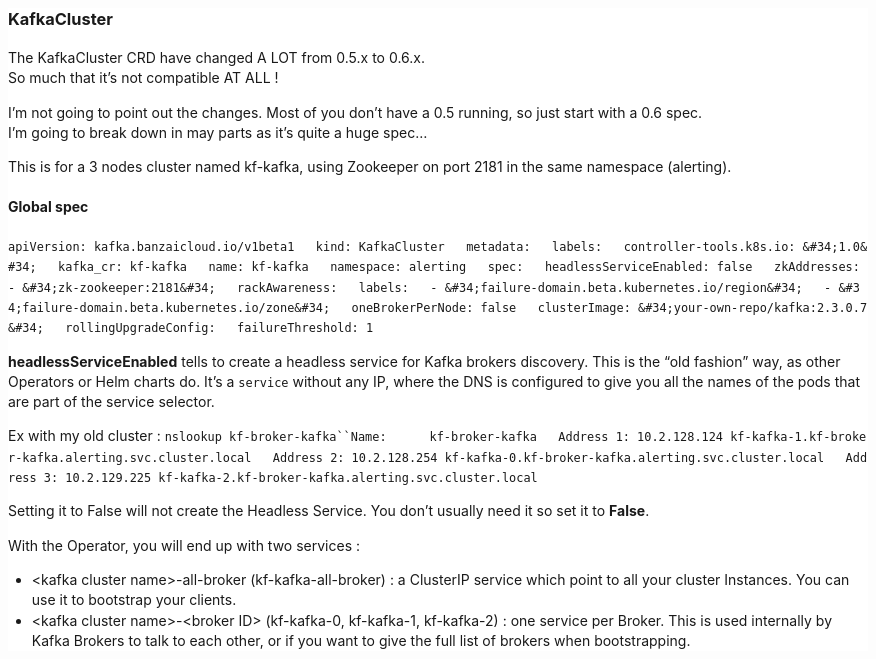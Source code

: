 ### KafkaCluster

The KafkaCluster CRD have changed A LOT from 0.5.x to 0.6.x.  
So much that it’s not compatible AT ALL !

I’m not going to point out the changes. Most of you don’t have a 0.5 running, so just start with a 0.6 spec.  
I’m going to break down in may parts as it’s quite a huge spec…

This is for a 3 nodes cluster named kf-kafka, using Zookeeper on port 2181 in the same namespace (alerting).

#### Global spec
`apiVersion: kafka.banzaicloud.io/v1beta1  
kind: KafkaCluster  
metadata:  
  labels:  
    controller-tools.k8s.io: &#34;1.0&#34;  
    kafka_cr: kf-kafka  
  name: kf-kafka  
  namespace: alerting  
spec:  
  headlessServiceEnabled: false  
  zkAddresses:  
    - &#34;zk-zookeeper:2181&#34;  
  rackAwareness:  
    labels:  
      - &#34;failure-domain.beta.kubernetes.io/region&#34;  
      - &#34;failure-domain.beta.kubernetes.io/zone&#34;  
  oneBrokerPerNode: false  
  clusterImage: &#34;your-own-repo/kafka:2.3.0.7&#34;  
  rollingUpgradeConfig:  
    failureThreshold: 1`

**headlessServiceEnabled** tells to create a headless service for Kafka brokers discovery. This is the “old fashion” way, as other Operators or Helm charts do. It’s a `service` without any IP, where the DNS is configured to give you all the names of the pods that are part of the service selector.

Ex with my old cluster :
`nslookup kf-broker-kafka``Name:      kf-broker-kafka  
Address 1: 10.2.128.124 kf-kafka-1.kf-broker-kafka.alerting.svc.cluster.local  
Address 2: 10.2.128.254 kf-kafka-0.kf-broker-kafka.alerting.svc.cluster.local  
Address 3: 10.2.129.225 kf-kafka-2.kf-broker-kafka.alerting.svc.cluster.local`

Setting it to False will not create the Headless Service. You don’t usually need it so set it to **False**.

With the Operator, you will end up with two services :

*   &lt;kafka cluster name&gt;-all-broker (kf-kafka-all-broker) : a ClusterIP service which point to all your cluster Instances. You can use it to bootstrap your clients.
*   &lt;kafka cluster name&gt;-&lt;broker ID&gt; (kf-kafka-0, kf-kafka-1, kf-kafka-2) : one service per Broker. This is used internally by Kafka Brokers to talk to each other, or if you want to give the full list of brokers when bootstrapping.